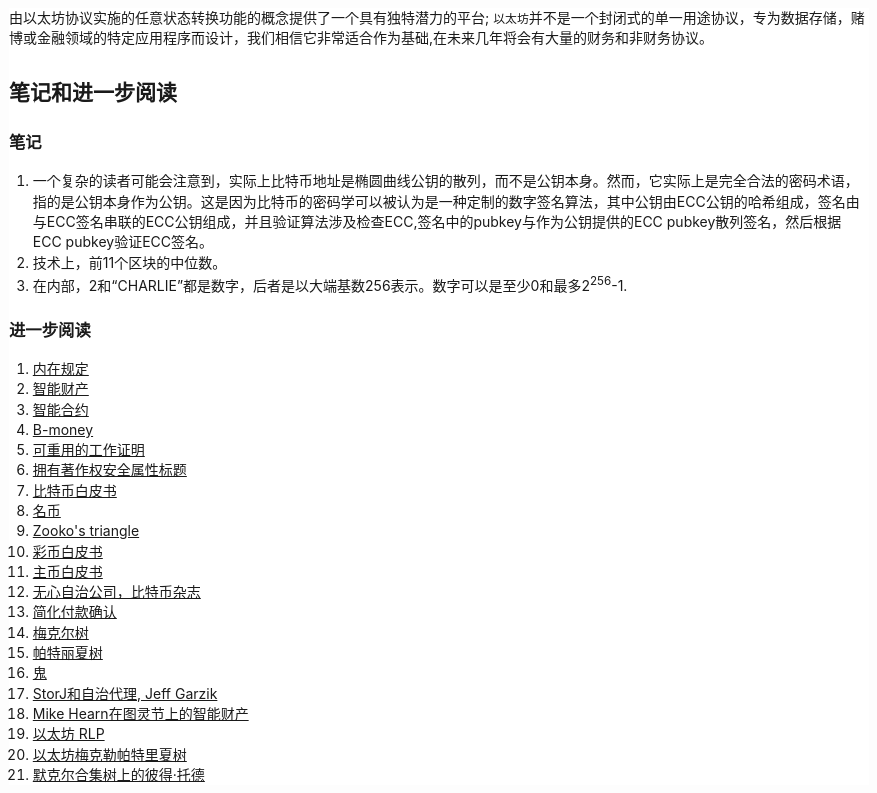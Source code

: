 由以太坊协议实施的任意状态转换功能的概念提供了一个具有独特潜力的平台; `以太坊`并不是一个封闭式的单一用途协议，专为数据存储，赌博或金融领域的特定应用程序而设计，我们相信它非常适合作为基础,在未来几年将会有大量的财务和非财务协议。

## 笔记和进一步阅读

### 笔记

1. 一个复杂的读者可能会注意到，实际上比特币地址是椭圆曲线公钥的散列，而不是公钥本身。然而，它实际上是完全合法的密码术语，指的是公钥本身作为公钥。这是因为比特币的密码学可以被认为是一种定制的数字签名算法，其中公钥由ECC公钥的哈希组成，签名由与ECC签名串联的ECC公钥组成，并且验证算法涉及检查ECC,签名中的pubkey与作为公钥提供的ECC pubkey散列签名，然后根据ECC pubkey验证ECC签名。
2. 技术上，前11个区块的中位数。
3. 在内部，2和“CHARLIE”都是数字，后者是以大端基数256表示。数字可以是至少0和最多2<sup>256</sup>-1.

### 进一步阅读

1. [内在规定][1]
2. [智能财产][3]
3. [智能合约][20]
4. [B-money][7]
5. [可重用的工作证明][21]
6. [拥有著作权安全属性标题][9]
7. [比特币白皮书][22]
8. [名币][10]
9. [Zooko's triangle][23]
10. [彩币白皮书][2]
11. [主币白皮书][24]
12. [无心自治公司，比特币杂志][6]
13. [简化付款确认][25]
14. [梅克尔树][26]
15. [帕特丽夏树][27]
16. [鬼][18]
17. [StorJ和自治代理, Jeff Garzik][28]
18. [Mike Hearn在图灵节上的智能财产][29]
19. [以太坊 RLP][30]
20. [以太坊梅克勒帕特里夏树][31]
21. [默克尔合集树上的彼得·托德][32]

[1]: http://bitcoinmagazine.com/8640/an-exploration-of-intrinsic-value-what-it-is-why-bitcoin-doesnt-have-it-and-why-bitcoin-does-have-it/
[2]: https://docs.google.com/a/buterin.com/document/d/1AnkP_cVZTCMLIzw4DvsW6M8Q2JC0lIzrTLuoWu2z1BE/edit
[3]: https://en.bitcoin.it/wiki/Smart_Property
[4]: http://namecoin.org
[5]: http://szabo.best.vwh.net/smart_contracts_idea.html
[6]: http://bitcoinmagazine.com/7050/bootstrapping-a-decentralized-autonomous-corporation-part-i/
[7]: http://www.weidai.com/bmoney.txt
[8]: http://nakamotoinstitute.org/finney/rpow/
[9]: http://szabo.best.vwh.net/securetitle.html
[10]: https://namecoin.org/
[11]: http://namecoin.org/
[12]: http://en.wikipedia.org/wiki/Domain_Name_System
[13]: http://online-storage-service-review.toptenreviews.com/
[14]: http://en.wikipedia.org/wiki/Delegative_democracy
[15]: http://blog.ethereum.org/2014/03/28/schellingcoin-a-minimal-trust-universal-data-feed/
[16]: http://www.cl.cam.ac.uk/~fms27/papers/2008-StajanoCla-cyberdice.pdf
[17]: http://hanson.gmu.edu/futarchy.html
[18]: https://eprint.iacr.org/2013/881.pdf
[19]: https://web.archive.org/web/20140623061815/http://sourceforge.net/p/bitcoin/mailman/message/31709140/
[20]: https://en.bitcoin.it/wiki/Contracts
[21]: http://www.finney.org/~hal/rpow/
[22]: http://bitcoin.org/bitcoin.pdf
[23]: http://en.wikipedia.org/wiki/Zooko's_triangle
[24]: https://github.com/mastercoin-MSC/spec
[25]: https://en.bitcoin.it/wiki/Scalability#Simplifiedpaymentverification
[26]: http://en.wikipedia.org/wiki/Merkle_tree
[27]: http://en.wikipedia.org/wiki/Patricia_tree
[28]: http://garzikrants.blogspot.ca/2013/01/storj-and-bitcoin-autonomous-agents.html
[29]: http://www.youtube.com/watch?v=Pu4PAMFPo5Y
[30]: https://github.com/ethereum/wiki/wiki/%5BEnglish%5D-RLP
[31]: https://github.com/ethereum/wiki/wiki/%5BEnglish%5D-Patricia-Tree
[32]: http://sourceforge.net/p/bitcoin/mailman/message/31709140/